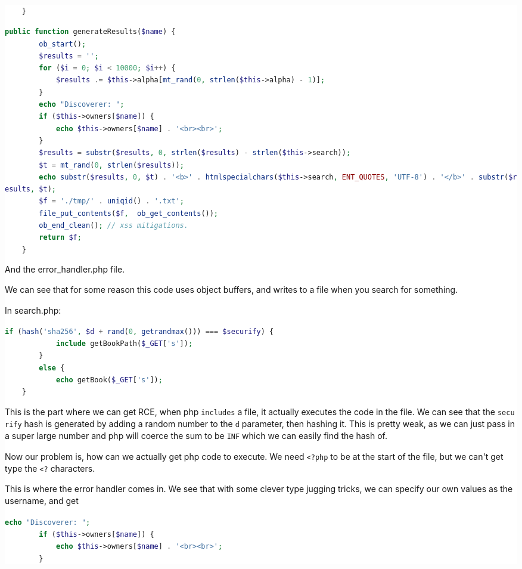 ```php
    }
```
```php
public function generateResults($name) {
        ob_start();
        $results = '';
        for ($i = 0; $i < 10000; $i++) {
            $results .= $this->alpha[mt_rand(0, strlen($this->alpha) - 1)];
        }
        echo "Discoverer: ";
        if ($this->owners[$name]) {
            echo $this->owners[$name] . '<br><br>';
        }
        $results = substr($results, 0, strlen($results) - strlen($this->search));
        $t = mt_rand(0, strlen($results));
        echo substr($results, 0, $t) . '<b>' . htmlspecialchars($this->search, ENT_QUOTES, 'UTF-8') . '</b>' . substr($results, $t);
        $f = './tmp/' . uniqid() . '.txt';
        file_put_contents($f,  ob_get_contents());
        ob_end_clean(); // xss mitigations.
        return $f;
    }
```

And the error_handler.php file.

We can see that for some reason this code uses object buffers, and writes to a file when you search for something.

In search.php: 
```php
if (hash('sha256', $d + rand(0, getrandmax())) === $securify) {
            include getBookPath($_GET['s']);
        }
        else {
            echo getBook($_GET['s']);
    }
```
This is the part where we can get RCE, when php `includes` a file, it actually executes the code in the file. We can see that the `securify` hash is generated by adding a random number to the `d` parameter, then hashing it. This is pretty weak, as we can just pass in a super large number and php will coerce the sum to be `INF` which we can easily find the hash of.

Now our problem is, how can we actually get php code to execute. We need `<?php` to be at the start of the file, but we can't get type the `<?` characters.

This is where the error handler comes in. We see that with some clever type jugging tricks, we can specify our own values as the username, and get 

```php
echo "Discoverer: ";
        if ($this->owners[$name]) {
            echo $this->owners[$name] . '<br><br>';
        }
```
